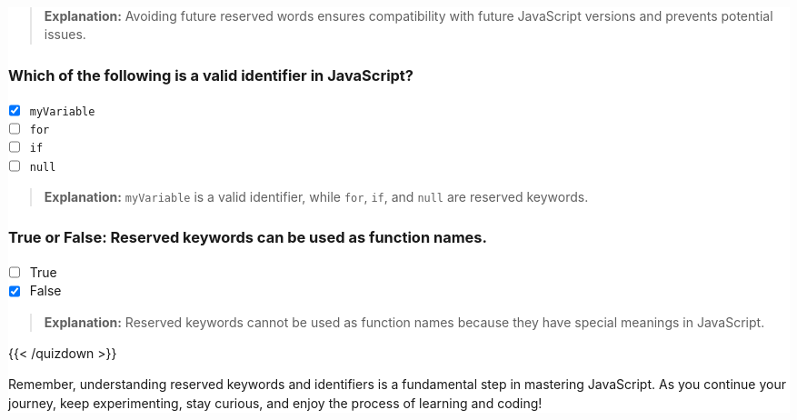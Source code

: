 > **Explanation:** Avoiding future reserved words ensures compatibility with future JavaScript versions and prevents potential issues.

### Which of the following is a valid identifier in JavaScript?

- [x] `myVariable`
- [ ] `for`
- [ ] `if`
- [ ] `null`

> **Explanation:** `myVariable` is a valid identifier, while `for`, `if`, and `null` are reserved keywords.

### True or False: Reserved keywords can be used as function names.

- [ ] True
- [x] False

> **Explanation:** Reserved keywords cannot be used as function names because they have special meanings in JavaScript.

{{< /quizdown >}}

Remember, understanding reserved keywords and identifiers is a fundamental step in mastering JavaScript. As you continue your journey, keep experimenting, stay curious, and enjoy the process of learning and coding!
